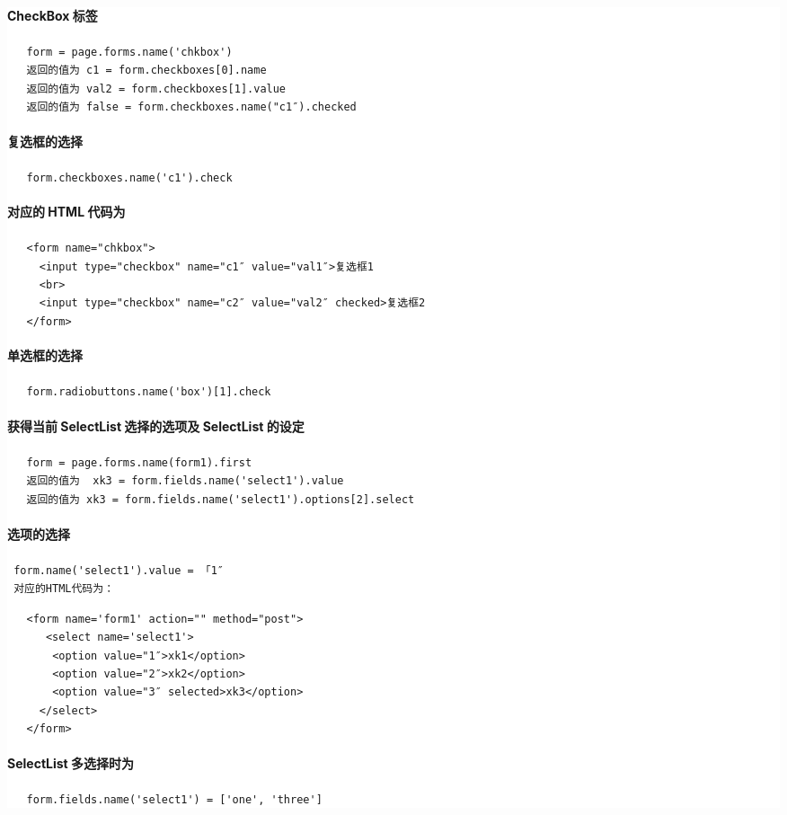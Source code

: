 #### CheckBox 标签

```
   form = page.forms.name('chkbox')
   返回的值为 c1 = form.checkboxes[0].name
   返回的值为 val2 = form.checkboxes[1].value
   返回的值为 false = form.checkboxes.name("c1″).checked
```

#### 复选框的选择

```
   form.checkboxes.name('c1').check
```

#### 对应的 HTML 代码为

```
   <form name="chkbox">
     <input type="checkbox" name="c1″ value="val1″>复选框1
     <br>
     <input type="checkbox" name="c2″ value="val2″ checked>复选框2
   </form>
```

#### 单选框的选择

```
   form.radiobuttons.name('box')[1].check
```

#### 获得当前 SelectList 选择的选项及 SelectList 的设定

```
   form = page.forms.name(form1).first
   返回的值为  xk3 = form.fields.name('select1').value
   返回的值为 xk3 = form.fields.name('select1').options[2].select
```

#### 选项的选择

	 form.name('select1').value = 「1″
	 对应的HTML代码为：

```
   <form name='form1' action="" method="post">
      <select name='select1'>
       <option value="1″>xk1</option>
       <option value="2″>xk2</option>
       <option value="3″ selected>xk3</option>
     </select>
   </form>
```

#### SelectList 多选择时为

```
   form.fields.name('select1') = ['one', 'three']
```
